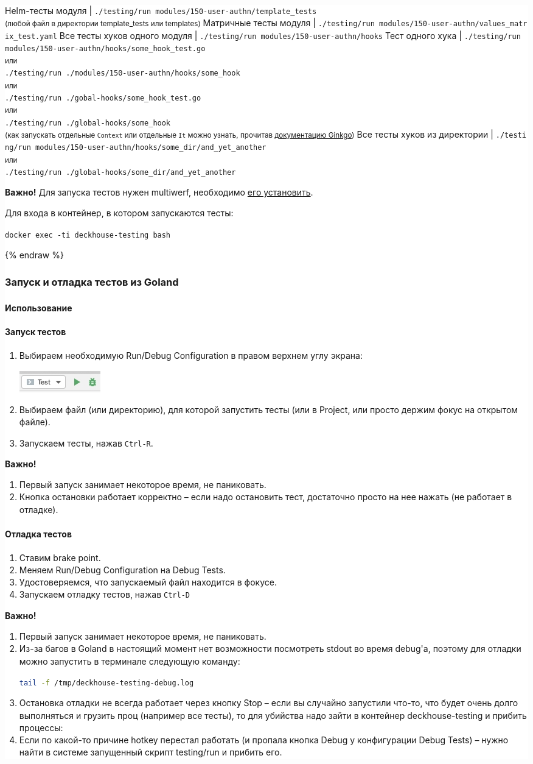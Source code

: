 Helm-тесты модуля             | `./testing/run modules/150-user-authn/template_tests`<small><br />(любой файл в директории template_tests или templates)</small>
Матричные тесты модуля        | `./testing/run modules/150-user-authn/values_matrix_test.yaml`
Все тесты хуков одного модуля | `./testing/run modules/150-user-authn/hooks`
Тест одного хука              | `./testing/run modules/150-user-authn/hooks/some_hook_test.go`<small><br />или<br /></small>`./testing/run ./modules/150-user-authn/hooks/some_hook`<small><br />или<br /></small>`./testing/run ./gobal-hooks/some_hook_test.go`<small><br />или<br /></small>`./testing/run ./global-hooks/some_hook`<small><br />(как запускать отдельные `Context` или отдельные `It` можно узнать, прочитав [документацию Ginkgo](https://onsi.github.io/ginkgo/#focused-specs))</small>
Все тесты хуков из директории | `./testing/run modules/150-user-authn/hooks/some_dir/and_yet_another`<small><br />или<br /></small>`./testing/run ./global-hooks/some_dir/and_yet_another`

**Важно!** Для запуска тестов нужен multiwerf, необходимо [его установить](https://werf.io/documentation/guides/installation.html).

Для входа в контейнер, в котором запускаются тесты:
```
docker exec -ti deckhouse-testing bash
```
{% endraw %}
### Запуск и отладка тестов из Goland

#### Использование

#### Запуск тестов

1. Выбираем необходимую Run/Debug Configuration в правом верхнем углу экрана:

    ![](./images/running-tests-from-golang/00-select-configuration.jpg)
2. Выбираем файл (или директорию), для которой запустить тесты (или в Project, или просто держим фокус на открытом файле).
3. Запускаем тесты, нажав `Ctrl-R`.

**Важно!**
1. Первый запуск занимает некоторое время, не паниковать.
2. Кнопка остановки работает корректно – если надо остановить тест, достаточно просто на нее нажать (не работает в отладке).
#### Отладка тестов

1. Ставим brake point.
2. Меняем Run/Debug Configuration на Debug Tests.
3. Удостоверяемся, что запускаемый файл находится в фокусе.
4. Запускаем отладку тестов, нажав `Ctrl-D`

**Важно!**
1. Первый запуск занимает некоторое время, не паниковать.
1. Из-за багов в Goland в настоящий момент нет возможности посмотреть stdout во время debug'а, поэтому для отладки можно запустить в терминале следующую команду:
    ```bash
    tail -f /tmp/deckhouse-testing-debug.log
    ```
2. Остановка отладки не всегда работает через кнопку Stop – если вы случайно запустили что-то, что будет очень долго выполняться и грузить проц (например все тесты), то для убийства надо зайти в контейнер deckhouse-testing и прибить процессы:
3. Если по какой-то причине hotkey перестал работать (и пропала кнопка Debug у конфигурации Debug Tests) – нужно найти в системе запущенный скрипт testing/run и прибить его.
